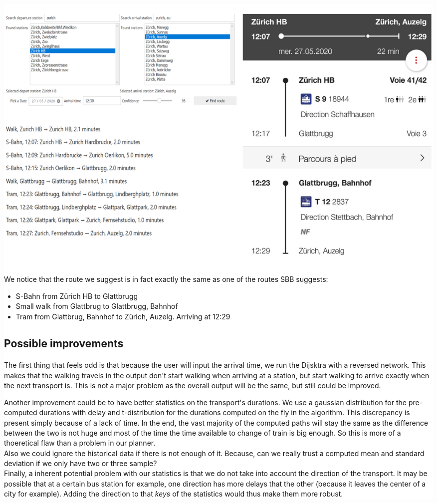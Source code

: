 <br/>
<img src="data/schedule-comparison.png" alt="schedule_comparison" width="1000"/>
<br/>

We notice that the route we suggest is in fact exactly the same as one of the routes SBB suggests:
- S-Bahn from Zürich HB to Glattbrugg
- Small walk from Glattbrug to Glattbrugg, Bahnhof
- Tram from Glattbrug, Bahnhof to Zürich, Auzelg. Arriving at 12:29


## Possible improvements
The first thing that feels odd is that because the user will input the arrival time, we run the Dijsktra with a reversed network. This makes that the walking  travels in the output don't start walking when arriving at a station, but start walking to arrive exactly when the next transport is. This is not a major problem as the overall output will be the same, but still could be improved.

Another improvement could be to have better statistics on the transport's durations. We use a gaussian distribution for the pre-computed durations with delay and t-distribution for the durations computed on the fly in the algorithm. This discrepancy is present simply because of a lack of time. In the end, the vast majority of the computed paths will stay the same as the difference between the two is not huge and most of the time the time available to change of train is big enough. So this is more of a thoeretical flaw than a problem in our planner.\
Also we could ignore the historical data if there is not enough of it. Because, can we really trust a computed mean and standard deviation if we only have two or three sample?\
Finally, a inherent potential problem with our statistics is that we do not take into account the direction of the transport. It may be possible that at a certain bus station for example, one direction has more delays that the other (because it leaves the center of a city for example). Adding the direction to that _keys_ of the statistics would thus make them more robust.
